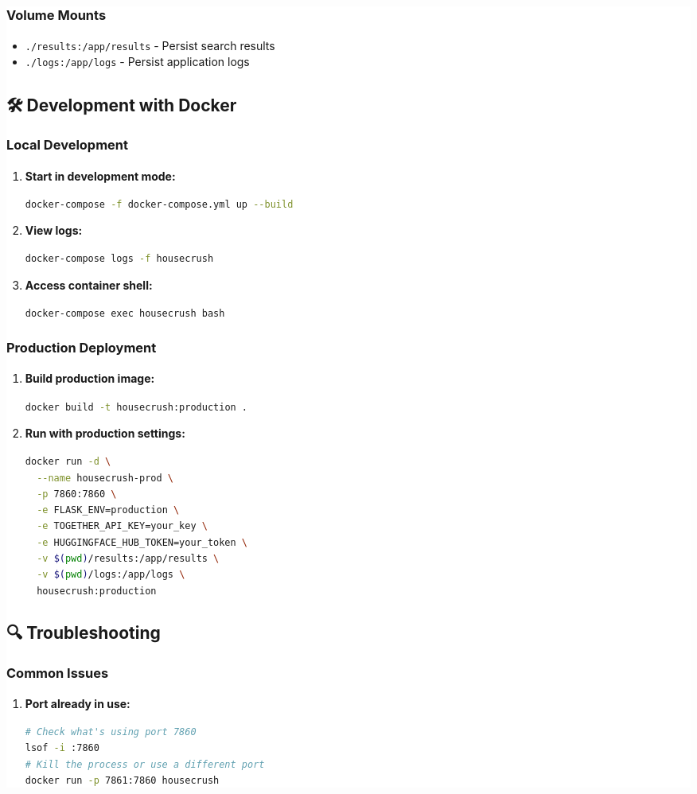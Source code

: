 ### Volume Mounts

- `./results:/app/results` - Persist search results
- `./logs:/app/logs` - Persist application logs

## 🛠️ Development with Docker

### Local Development

1. **Start in development mode:**
   ```bash
   docker-compose -f docker-compose.yml up --build
   ```

2. **View logs:**
   ```bash
   docker-compose logs -f housecrush
   ```

3. **Access container shell:**
   ```bash
   docker-compose exec housecrush bash
   ```

### Production Deployment

1. **Build production image:**
   ```bash
   docker build -t housecrush:production .
   ```

2. **Run with production settings:**
   ```bash
   docker run -d \
     --name housecrush-prod \
     -p 7860:7860 \
     -e FLASK_ENV=production \
     -e TOGETHER_API_KEY=your_key \
     -e HUGGINGFACE_HUB_TOKEN=your_token \
     -v $(pwd)/results:/app/results \
     -v $(pwd)/logs:/app/logs \
     housecrush:production
   ```

## 🔍 Troubleshooting

### Common Issues

1. **Port already in use:**
   ```bash
   # Check what's using port 7860
   lsof -i :7860
   # Kill the process or use a different port
   docker run -p 7861:7860 housecrush
   ```
